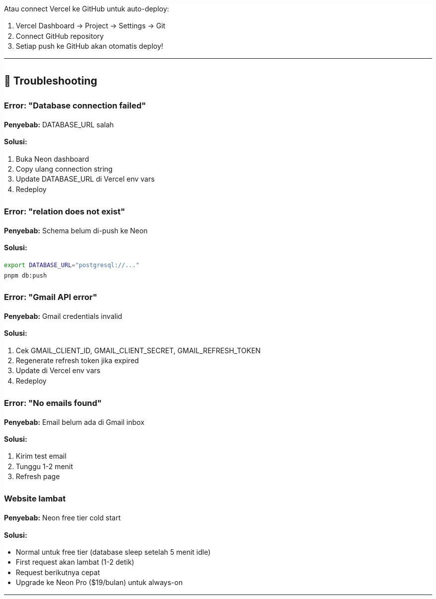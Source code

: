 Atau connect Vercel ke GitHub untuk auto-deploy:
1. Vercel Dashboard → Project → Settings → Git
2. Connect GitHub repository
3. Setiap push ke GitHub akan otomatis deploy!

---

## 🔧 Troubleshooting

### Error: "Database connection failed"

**Penyebab:** DATABASE_URL salah

**Solusi:**
1. Buka Neon dashboard
2. Copy ulang connection string
3. Update DATABASE_URL di Vercel env vars
4. Redeploy

### Error: "relation does not exist"

**Penyebab:** Schema belum di-push ke Neon

**Solusi:**
```bash
export DATABASE_URL="postgresql://..."
pnpm db:push
```

### Error: "Gmail API error"

**Penyebab:** Gmail credentials invalid

**Solusi:**
1. Cek GMAIL_CLIENT_ID, GMAIL_CLIENT_SECRET, GMAIL_REFRESH_TOKEN
2. Regenerate refresh token jika expired
3. Update di Vercel env vars
4. Redeploy

### Error: "No emails found"

**Penyebab:** Email belum ada di Gmail inbox

**Solusi:**
1. Kirim test email
2. Tunggu 1-2 menit
3. Refresh page

### Website lambat

**Penyebab:** Neon free tier cold start

**Solusi:**
- Normal untuk free tier (database sleep setelah 5 menit idle)
- First request akan lambat (1-2 detik)
- Request berikutnya cepat
- Upgrade ke Neon Pro ($19/bulan) untuk always-on

---